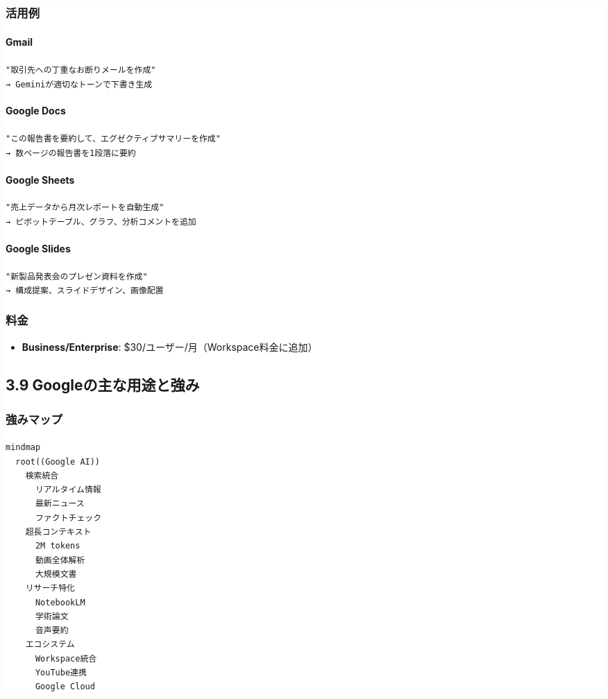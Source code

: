 ### 活用例

#### Gmail
```
"取引先への丁重なお断りメールを作成"
→ Geminiが適切なトーンで下書き生成
```

#### Google Docs
```
"この報告書を要約して、エグゼクティブサマリーを作成"
→ 数ページの報告書を1段落に要約
```

#### Google Sheets
```
"売上データから月次レポートを自動生成"
→ ピボットテーブル、グラフ、分析コメントを追加
```

#### Google Slides
```
"新製品発表会のプレゼン資料を作成"
→ 構成提案、スライドデザイン、画像配置
```

### 料金
- **Business/Enterprise**: $30/ユーザー/月（Workspace料金に追加）

## 3.9 Googleの主な用途と強み

### 強みマップ

```mermaid
mindmap
  root((Google AI))
    検索統合
      リアルタイム情報
      最新ニュース
      ファクトチェック
    超長コンテキスト
      2M tokens
      動画全体解析
      大規模文書
    リサーチ特化
      NotebookLM
      学術論文
      音声要約
    エコシステム
      Workspace統合
      YouTube連携
      Google Cloud
```
